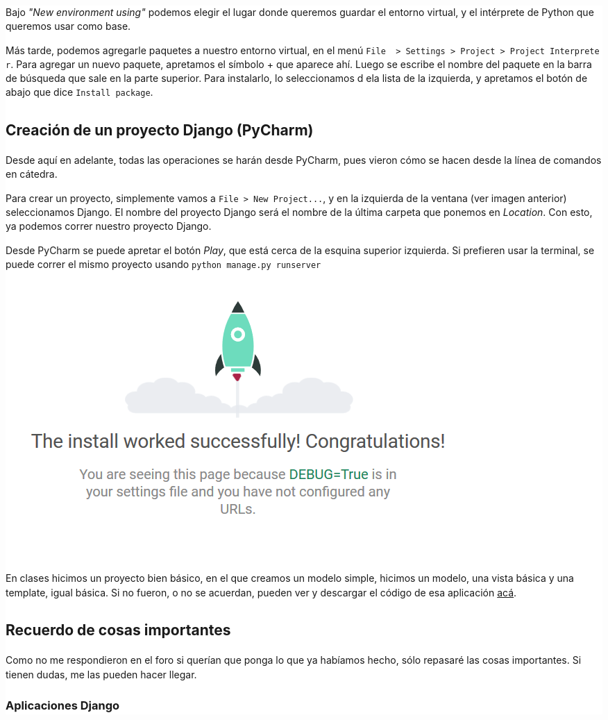 Bajo _"New environment using"_ podemos elegir el lugar donde queremos guardar el entorno virtual, y el intérprete de Python que queremos usar como base.

Más tarde, podemos agregarle paquetes a nuestro entorno virtual, en el menú `File  > Settings > Project > Project Interpreter`. Para agregar un nuevo paquete, apretamos el símbolo + que aparece ahí. Luego se escribe el nombre del paquete en la barra de búsqueda que sale en la parte superior. Para instalarlo, lo seleccionamos d ela lista de la izquierda, y apretamos el botón de abajo que dice `Install package`.

## Creación de un proyecto Django (PyCharm)

Desde aquí en adelante, todas las operaciones se harán desde PyCharm, pues vieron cómo se hacen desde la línea de comandos en cátedra.

Para crear un proyecto, simplemente vamos a `File > New Project...`, y en la izquierda de la ventana (ver imagen anterior) seleccionamos Django. El nombre del proyecto Django será el nombre de la última carpeta que ponemos en _Location_. Con esto, ya podemos correr nuestro proyecto Django.

Desde PyCharm se puede apretar el botón _Play_, que está cerca de la esquina superior izquierda. Si prefieren usar la terminal, se puede correr el mismo proyecto usando `python manage.py runserver`

![Imagen de un proyecto vacío](img/proyecto_corriendo.png)

En clases hicimos un proyecto bien básico, en el que creamos un modelo simple, hicimos un modelo, una vista básica y una template, igual básica. Si no fueron, o no se acuerdan, pueden ver y descargar el código de esa aplicación [acá](https://github.com/sleivav/aux3/tree/master/demo_aux).

## Recuerdo de cosas importantes

Como no me respondieron en el foro si querían que ponga lo que ya habíamos hecho, sólo repasaré las cosas importantes. Si tienen dudas, me las pueden hacer llegar.

### Aplicaciones Django
